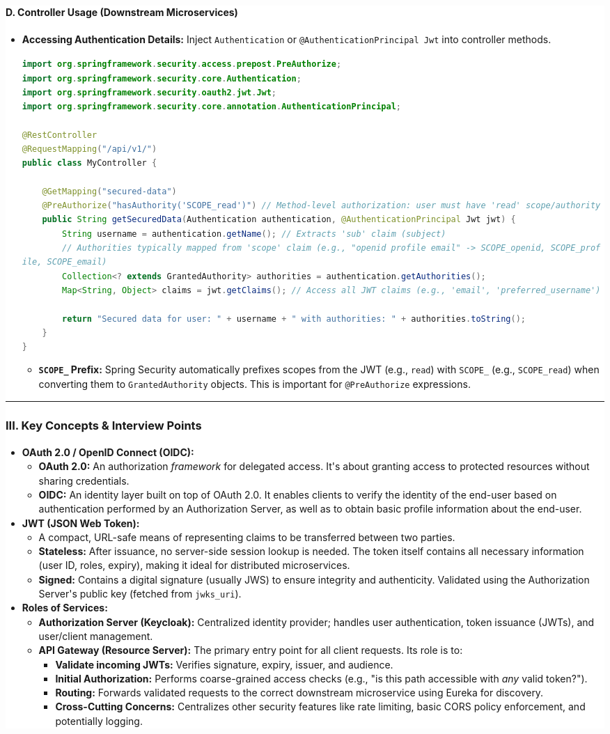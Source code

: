 #### **D. Controller Usage (Downstream Microservices)**

* **Accessing Authentication Details:** Inject `Authentication` or `@AuthenticationPrincipal Jwt` into controller methods.
  ```java
  import org.springframework.security.access.prepost.PreAuthorize;
  import org.springframework.security.core.Authentication;
  import org.springframework.security.oauth2.jwt.Jwt;
  import org.springframework.security.core.annotation.AuthenticationPrincipal;

  @RestController
  @RequestMapping("/api/v1/")
  public class MyController {

      @GetMapping("secured-data")
      @PreAuthorize("hasAuthority('SCOPE_read')") // Method-level authorization: user must have 'read' scope/authority
      public String getSecuredData(Authentication authentication, @AuthenticationPrincipal Jwt jwt) {
          String username = authentication.getName(); // Extracts 'sub' claim (subject)
          // Authorities typically mapped from 'scope' claim (e.g., "openid profile email" -> SCOPE_openid, SCOPE_profile, SCOPE_email)
          Collection<? extends GrantedAuthority> authorities = authentication.getAuthorities();
          Map<String, Object> claims = jwt.getClaims(); // Access all JWT claims (e.g., 'email', 'preferred_username')

          return "Secured data for user: " + username + " with authorities: " + authorities.toString();
      }
  }
  ```
    * **`SCOPE_` Prefix:** Spring Security automatically prefixes scopes from the JWT (e.g., `read`) with `SCOPE_` (e.g., `SCOPE_read`) when converting them to `GrantedAuthority` objects. This is important for `@PreAuthorize` expressions.

-----

### **III. Key Concepts & Interview Points**

* **OAuth 2.0 / OpenID Connect (OIDC):**
    * **OAuth 2.0:** An authorization *framework* for delegated access. It's about granting access to protected resources without sharing credentials.
    * **OIDC:** An identity layer built on top of OAuth 2.0. It enables clients to verify the identity of the end-user based on authentication performed by an Authorization Server, as well as to obtain basic profile information about the end-user.
* **JWT (JSON Web Token):**
    * A compact, URL-safe means of representing claims to be transferred between two parties.
    * **Stateless:** After issuance, no server-side session lookup is needed. The token itself contains all necessary information (user ID, roles, expiry), making it ideal for distributed microservices.
    * **Signed:** Contains a digital signature (usually JWS) to ensure integrity and authenticity. Validated using the Authorization Server's public key (fetched from `jwks_uri`).
* **Roles of Services:**
    * **Authorization Server (Keycloak):** Centralized identity provider; handles user authentication, token issuance (JWTs), and user/client management.
    * **API Gateway (Resource Server):** The primary entry point for all client requests. Its role is to:
        * **Validate incoming JWTs:** Verifies signature, expiry, issuer, and audience.
        * **Initial Authorization:** Performs coarse-grained access checks (e.g., "is this path accessible with *any* valid token?").
        * **Routing:** Forwards validated requests to the correct downstream microservice using Eureka for discovery.
        * **Cross-Cutting Concerns:** Centralizes other security features like rate limiting, basic CORS policy enforcement, and potentially logging.